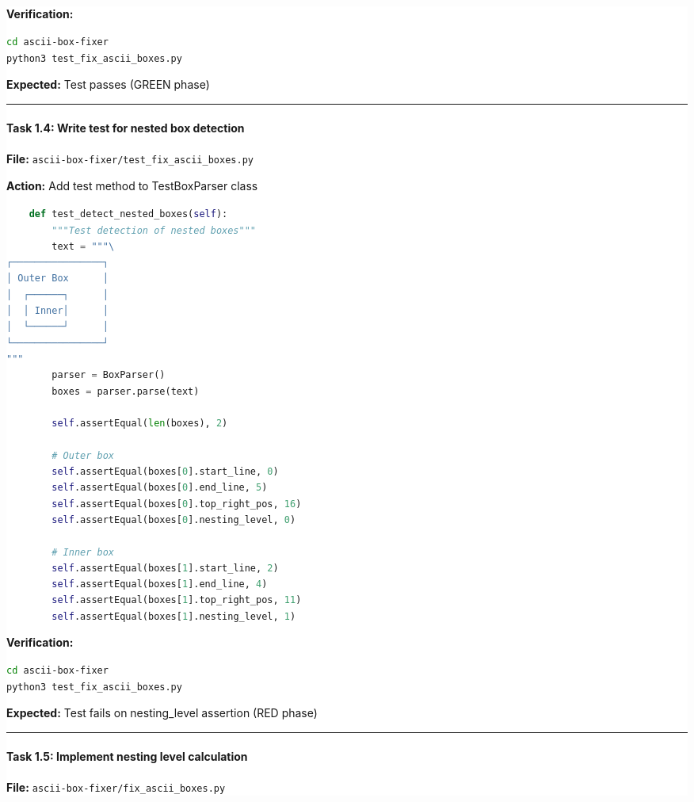 **Verification:**
```bash
cd ascii-box-fixer
python3 test_fix_ascii_boxes.py
```

**Expected:** Test passes (GREEN phase)

---

#### Task 1.4: Write test for nested box detection
**File:** `ascii-box-fixer/test_fix_ascii_boxes.py`

**Action:** Add test method to TestBoxParser class

```python
    def test_detect_nested_boxes(self):
        """Test detection of nested boxes"""
        text = """\
┌────────────────┐
│ Outer Box      │
│  ┌──────┐      │
│  │ Inner│      │
│  └──────┘      │
└────────────────┘
"""
        parser = BoxParser()
        boxes = parser.parse(text)

        self.assertEqual(len(boxes), 2)

        # Outer box
        self.assertEqual(boxes[0].start_line, 0)
        self.assertEqual(boxes[0].end_line, 5)
        self.assertEqual(boxes[0].top_right_pos, 16)
        self.assertEqual(boxes[0].nesting_level, 0)

        # Inner box
        self.assertEqual(boxes[1].start_line, 2)
        self.assertEqual(boxes[1].end_line, 4)
        self.assertEqual(boxes[1].top_right_pos, 11)
        self.assertEqual(boxes[1].nesting_level, 1)
```

**Verification:**
```bash
cd ascii-box-fixer
python3 test_fix_ascii_boxes.py
```

**Expected:** Test fails on nesting_level assertion (RED phase)

---

#### Task 1.5: Implement nesting level calculation
**File:** `ascii-box-fixer/fix_ascii_boxes.py`
